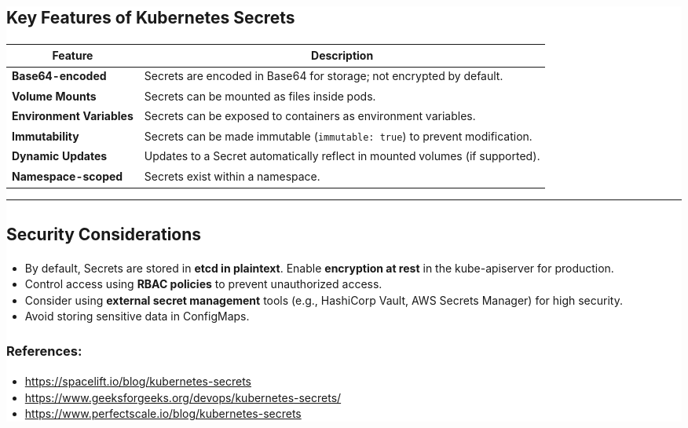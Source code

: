 ## Key Features of Kubernetes Secrets

| Feature                   | Description                                                                  |
| ------------------------- | ---------------------------------------------------------------------------- |
| **Base64-encoded**        | Secrets are encoded in Base64 for storage; not encrypted by default.         |
| **Volume Mounts**         | Secrets can be mounted as files inside pods.                                 |
| **Environment Variables** | Secrets can be exposed to containers as environment variables.               |
| **Immutability**          | Secrets can be made immutable (`immutable: true`) to prevent modification.   |
| **Dynamic Updates**       | Updates to a Secret automatically reflect in mounted volumes (if supported). |
| **Namespace-scoped**      | Secrets exist within a namespace.                                            |

---

## Security Considerations

* By default, Secrets are stored in **etcd in plaintext**. Enable **encryption at rest** in the kube-apiserver for production.
* Control access using **RBAC policies** to prevent unauthorized access.
* Consider using **external secret management** tools (e.g., HashiCorp Vault, AWS Secrets Manager) for high security.
* Avoid storing sensitive data in ConfigMaps.


### References:
- https://spacelift.io/blog/kubernetes-secrets
- https://www.geeksforgeeks.org/devops/kubernetes-secrets/
- https://www.perfectscale.io/blog/kubernetes-secrets
